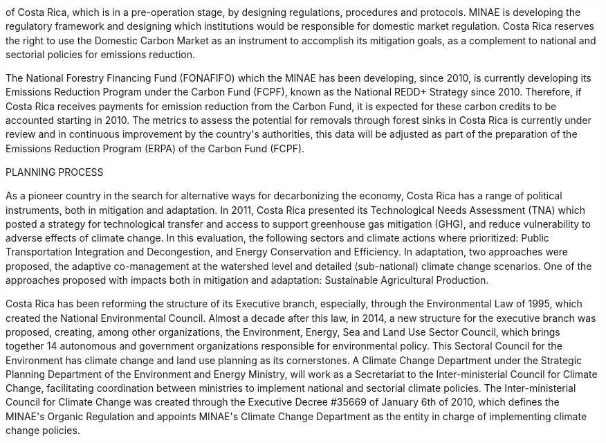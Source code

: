 of  Costa  Rica,  which  is  in  a  pre-operation  stage,  by  designing  regulations,  procedures  and 
protocols. MINAE is developing the regulatory framework and designing which institutions would 
be  responsible  for  domestic  market  regulation.    Costa  Rica  reserves  the  right  to  use  the 
Domestic Carbon Market as an instrument to accomplish its mitigation goals, as a complement 
to national and sectorial policies for emissions reduction. 
 
 

The  National  Forestry  Financing  Fund  (FONAFIFO)  which  the  MINAE  has  been  developing, 
since  2010,  is  currently  developing  its  Emissions  Reduction  Program  under  the  Carbon  Fund 
(FCPF), known as the National REDD+ Strategy since 2010. Therefore, if Costa Rica receives 
payments for emission reduction from the Carbon Fund, it is expected for these carbon credits 
to  be  accounted  starting  in  2010.    The  metrics  to  assess  the  potential  for  removals  through 
forest  sinks  in  Costa  Rica  is  currently  under  review  and  in  continuous  improvement  by  the 
country's  authorities,  this  data  will  be  adjusted  as  part  of  the  preparation  of  the  Emissions 
Reduction Program (ERPA) of the Carbon Fund (FCPF). 

PLANNING PROCESS  

 
As a pioneer country in the search for alternative ways for  decarbonizing the economy, Costa 
Rica has a range of political instruments, both in mitigation and adaptation.  In 2011, Costa Rica 
presented its Technological Needs Assessment (TNA) which posted a strategy for technological 
transfer  and  access  to  support  greenhouse  gas  mitigation  (GHG),  and  reduce  vulnerability  to 
adverse effects of climate change. In this evaluation, the following sectors and climate actions 
where prioritized: Public Transportation Integration and Decongestion, and Energy Conservation 
and Efficiency. In adaptation, two approaches were proposed, the adaptive co-management at 
the  watershed  level  and  detailed  (sub-national)  climate  change  scenarios.  One  of  the 
approaches  proposed  with  impacts  both  in  mitigation  and  adaptation:  Sustainable  Agricultural 
Production.   
 
Costa  Rica  has  been  reforming  the  structure  of  its  Executive  branch,  especially,  through  the 
Environmental  Law  of  1995,  which  created  the  National  Environmental  Council.    Almost  a 
decade after this law, in 2014, a new structure for the executive branch was proposed, creating, 
among other organizations, the Environment, Energy, Sea and Land Use Sector  Council, which 
brings  together  14  autonomous  and  government  organizations  responsible  for  environmental 
policy. This Sectoral Council for the Environment has climate change and land use planning as 
its cornerstones. A Climate Change Department under the Strategic Planning Department of the 
Environment and Energy Ministry, will work as a Secretariat to the Inter-ministerial Council for 
Climate Change, facilitating coordination between ministries to implement national and sectorial 
climate  policies.  The  Inter-ministerial  Council  for  Climate  Change  was  created  through  the 
Executive  Decree  #35669  of  January  6th  of  2010,  which  defines  the  MINAE's  Organic 
Regulation  and  appoints  MINAE's  Climate  Change  Department  as  the  entity  in  charge  of 
implementing climate change policies. 
 